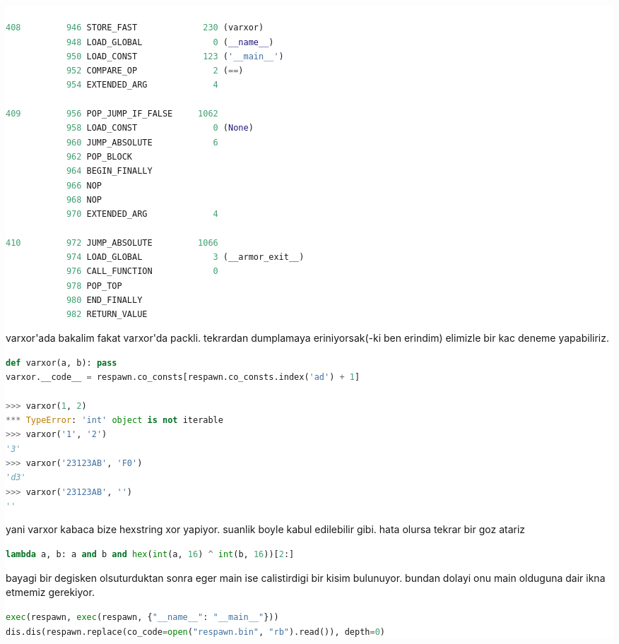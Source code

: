 ```python

408         946 STORE_FAST             230 (varxor)
            948 LOAD_GLOBAL              0 (__name__)
            950 LOAD_CONST             123 ('__main__')
            952 COMPARE_OP               2 (==)
            954 EXTENDED_ARG             4

409         956 POP_JUMP_IF_FALSE     1062
            958 LOAD_CONST               0 (None)
            960 JUMP_ABSOLUTE            6
            962 POP_BLOCK
            964 BEGIN_FINALLY
            966 NOP
            968 NOP
            970 EXTENDED_ARG             4

410         972 JUMP_ABSOLUTE         1066
            974 LOAD_GLOBAL              3 (__armor_exit__)
            976 CALL_FUNCTION            0
            978 POP_TOP
            980 END_FINALLY
            982 RETURN_VALUE
```

varxor'ada bakalim fakat varxor'da packli. tekrardan dumplamaya eriniyorsak(-ki ben erindim) elimizle bir kac deneme yapabiliriz.

```python
def varxor(a, b): pass
varxor.__code__ = respawn.co_consts[respawn.co_consts.index('ad') + 1]

>>> varxor(1, 2)
*** TypeError: 'int' object is not iterable
>>> varxor('1', '2')
'3'
>>> varxor('23123AB', 'F0')
'd3'
>>> varxor('23123AB', '')
''
```
yani varxor kabaca bize hexstring xor yapiyor. suanlik boyle kabul edilebilir gibi. hata olursa tekrar bir goz atariz

```python
lambda a, b: a and b and hex(int(a, 16) ^ int(b, 16))[2:]
```

bayagi bir degisken olsuturduktan sonra eger main ise calistirdigi bir kisim bulunuyor. bundan dolayi onu main olduguna dair ikna etmemiz gerekiyor.

```python
exec(respawn, exec(respawn, {"__name__": "__main__"}))
dis.dis(respawn.replace(co_code=open("respawn.bin", "rb").read()), depth=0)
```
